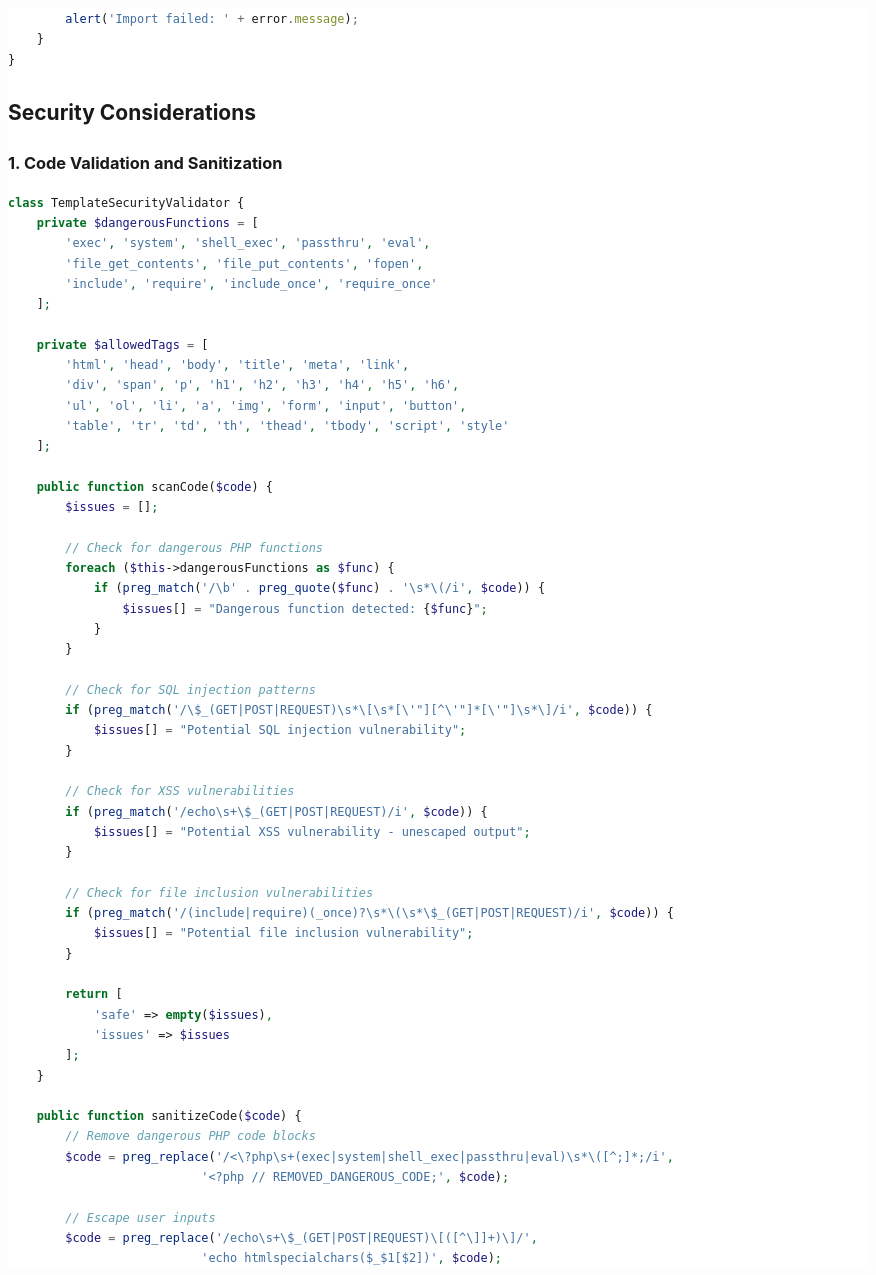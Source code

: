 ```javascript
        alert('Import failed: ' + error.message);
    }
}
```

## Security Considerations

### 1. Code Validation and Sanitization

```php
class TemplateSecurityValidator {
    private $dangerousFunctions = [
        'exec', 'system', 'shell_exec', 'passthru', 'eval',
        'file_get_contents', 'file_put_contents', 'fopen',
        'include', 'require', 'include_once', 'require_once'
    ];
    
    private $allowedTags = [
        'html', 'head', 'body', 'title', 'meta', 'link',
        'div', 'span', 'p', 'h1', 'h2', 'h3', 'h4', 'h5', 'h6',
        'ul', 'ol', 'li', 'a', 'img', 'form', 'input', 'button',
        'table', 'tr', 'td', 'th', 'thead', 'tbody', 'script', 'style'
    ];
    
    public function scanCode($code) {
        $issues = [];
        
        // Check for dangerous PHP functions
        foreach ($this->dangerousFunctions as $func) {
            if (preg_match('/\b' . preg_quote($func) . '\s*\(/i', $code)) {
                $issues[] = "Dangerous function detected: {$func}";
            }
        }
        
        // Check for SQL injection patterns
        if (preg_match('/\$_(GET|POST|REQUEST)\s*\[\s*[\'"][^\'"]*[\'"]\s*\]/i', $code)) {
            $issues[] = "Potential SQL injection vulnerability";
        }
        
        // Check for XSS vulnerabilities
        if (preg_match('/echo\s+\$_(GET|POST|REQUEST)/i', $code)) {
            $issues[] = "Potential XSS vulnerability - unescaped output";
        }
        
        // Check for file inclusion vulnerabilities
        if (preg_match('/(include|require)(_once)?\s*\(\s*\$_(GET|POST|REQUEST)/i', $code)) {
            $issues[] = "Potential file inclusion vulnerability";
        }
        
        return [
            'safe' => empty($issues),
            'issues' => $issues
        ];
    }
    
    public function sanitizeCode($code) {
        // Remove dangerous PHP code blocks
        $code = preg_replace('/<\?php\s+(exec|system|shell_exec|passthru|eval)\s*\([^;]*;/i', 
                           '<?php // REMOVED_DANGEROUS_CODE;', $code);
        
        // Escape user inputs
        $code = preg_replace('/echo\s+\$_(GET|POST|REQUEST)\[([^\]]+)\]/', 
                           'echo htmlspecialchars($_$1[$2])', $code);
```